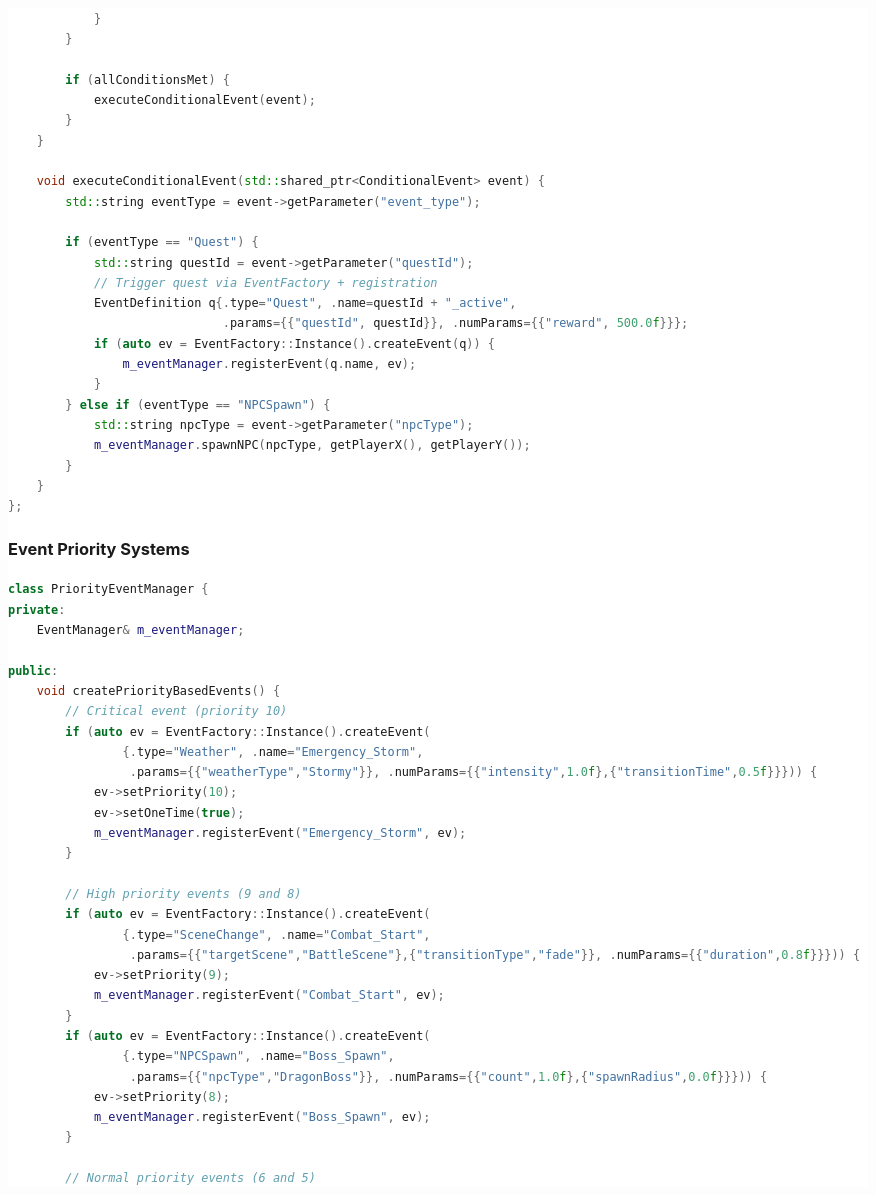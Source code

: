 ```cpp
            }
        }

        if (allConditionsMet) {
            executeConditionalEvent(event);
        }
    }

    void executeConditionalEvent(std::shared_ptr<ConditionalEvent> event) {
        std::string eventType = event->getParameter("event_type");

        if (eventType == "Quest") {
            std::string questId = event->getParameter("questId");
            // Trigger quest via EventFactory + registration
            EventDefinition q{.type="Quest", .name=questId + "_active",
                              .params={{"questId", questId}}, .numParams={{"reward", 500.0f}}};
            if (auto ev = EventFactory::Instance().createEvent(q)) {
                m_eventManager.registerEvent(q.name, ev);
            }
        } else if (eventType == "NPCSpawn") {
            std::string npcType = event->getParameter("npcType");
            m_eventManager.spawnNPC(npcType, getPlayerX(), getPlayerY());
        }
    }
};
```

### Event Priority Systems

```cpp
class PriorityEventManager {
private:
    EventManager& m_eventManager;

public:
    void createPriorityBasedEvents() {
        // Critical event (priority 10)
        if (auto ev = EventFactory::Instance().createEvent(
                {.type="Weather", .name="Emergency_Storm",
                 .params={{"weatherType","Stormy"}}, .numParams={{"intensity",1.0f},{"transitionTime",0.5f}}})) {
            ev->setPriority(10);
            ev->setOneTime(true);
            m_eventManager.registerEvent("Emergency_Storm", ev);
        }

        // High priority events (9 and 8)
        if (auto ev = EventFactory::Instance().createEvent(
                {.type="SceneChange", .name="Combat_Start",
                 .params={{"targetScene","BattleScene"},{"transitionType","fade"}}, .numParams={{"duration",0.8f}}})) {
            ev->setPriority(9);
            m_eventManager.registerEvent("Combat_Start", ev);
        }
        if (auto ev = EventFactory::Instance().createEvent(
                {.type="NPCSpawn", .name="Boss_Spawn",
                 .params={{"npcType","DragonBoss"}}, .numParams={{"count",1.0f},{"spawnRadius",0.0f}}})) {
            ev->setPriority(8);
            m_eventManager.registerEvent("Boss_Spawn", ev);
        }

        // Normal priority events (6 and 5)
```